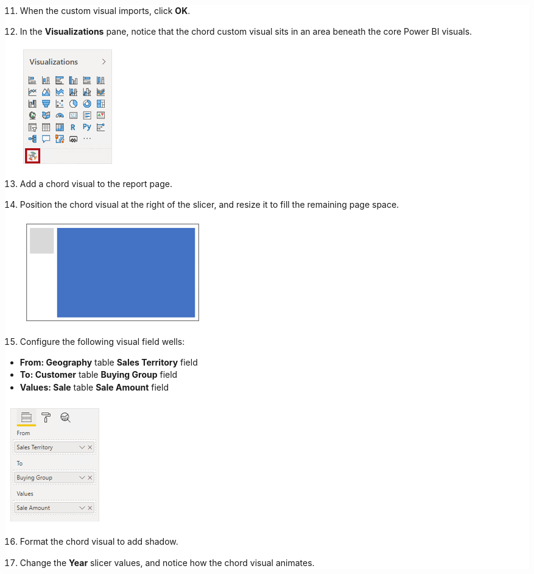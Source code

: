 11. When the custom visual imports, click **OK**.

12. In the **Visualizations** pane, notice that the chord custom visual sits in an area beneath the core Power BI visuals.

    ![ws name.](media/8.27.png)
 
13. Add a chord visual to the report page.
 
14. Position the chord visual at the right of the slicer, and resize it to fill the remaining page space.

    ![ws name.](media/8.28.png)
 
15. Configure the following visual field wells:

-	**From: Geography** table **Sales Territory** field
-	**To: Customer** table **Buying Group** field
-	**Values: Sale** table **Sale Amount** field

   ![ws name.](media/8.29.png)
 
16. Format the chord visual to add shadow.

17. Change the **Year** slicer values, and notice how the chord visual animates.
